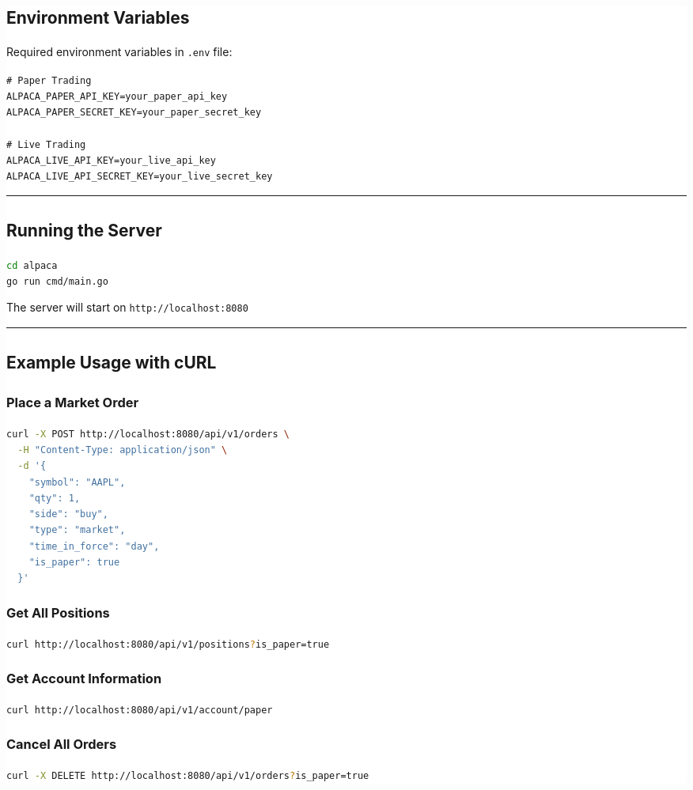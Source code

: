
## Environment Variables

Required environment variables in `.env` file:

```env
# Paper Trading
ALPACA_PAPER_API_KEY=your_paper_api_key
ALPACA_PAPER_SECRET_KEY=your_paper_secret_key

# Live Trading
ALPACA_LIVE_API_KEY=your_live_api_key
ALPACA_LIVE_API_SECRET_KEY=your_live_secret_key
```

---

## Running the Server

```bash
cd alpaca
go run cmd/main.go
```

The server will start on `http://localhost:8080`

---

## Example Usage with cURL

### Place a Market Order
```bash
curl -X POST http://localhost:8080/api/v1/orders \
  -H "Content-Type: application/json" \
  -d '{
    "symbol": "AAPL",
    "qty": 1,
    "side": "buy",
    "type": "market",
    "time_in_force": "day",
    "is_paper": true
  }'
```

### Get All Positions
```bash
curl http://localhost:8080/api/v1/positions?is_paper=true
```

### Get Account Information
```bash
curl http://localhost:8080/api/v1/account/paper
```

### Cancel All Orders
```bash
curl -X DELETE http://localhost:8080/api/v1/orders?is_paper=true
```